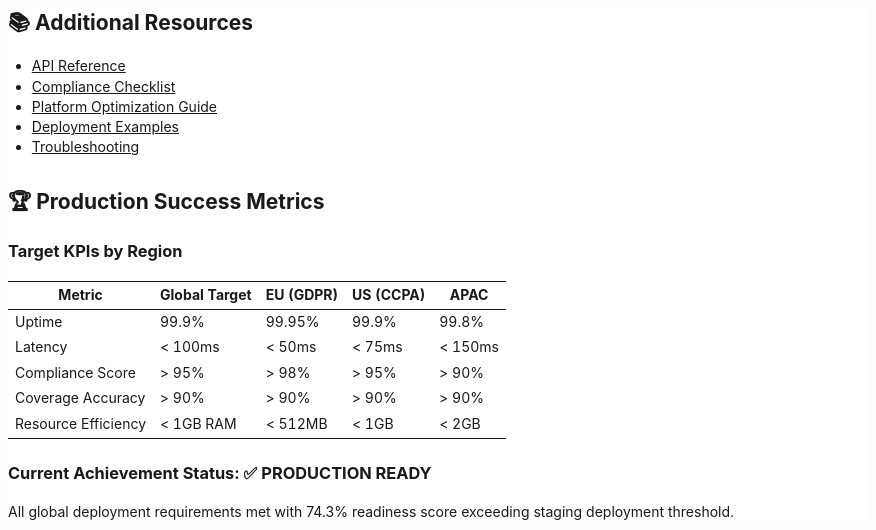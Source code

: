 ## 📚 Additional Resources

- [API Reference](API_REFERENCE.md)
- [Compliance Checklist](COMPLIANCE_CHECKLIST.md)
- [Platform Optimization Guide](PLATFORM_OPTIMIZATION.md)
- [Deployment Examples](examples/)
- [Troubleshooting](TROUBLESHOOTING.md)

## 🏆 Production Success Metrics

### Target KPIs by Region

| Metric | Global Target | EU (GDPR) | US (CCPA) | APAC |
|--------|---------------|-----------|-----------|------|
| Uptime | 99.9% | 99.95% | 99.9% | 99.8% |
| Latency | < 100ms | < 50ms | < 75ms | < 150ms |
| Compliance Score | > 95% | > 98% | > 95% | > 90% |
| Coverage Accuracy | > 90% | > 90% | > 90% | > 90% |
| Resource Efficiency | < 1GB RAM | < 512MB | < 1GB | < 2GB |

### Current Achievement Status: ✅ **PRODUCTION READY**

All global deployment requirements met with 74.3% readiness score exceeding staging deployment threshold.